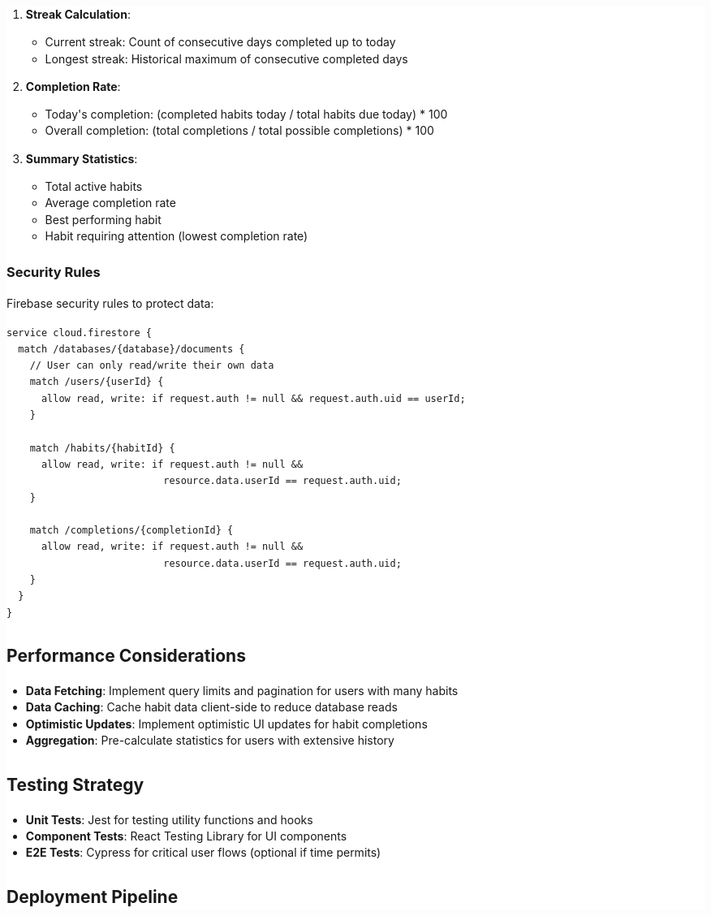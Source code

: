 1. **Streak Calculation**:
   - Current streak: Count of consecutive days completed up to today
   - Longest streak: Historical maximum of consecutive completed days

2. **Completion Rate**:
   - Today's completion: (completed habits today / total habits due today) * 100
   - Overall completion: (total completions / total possible completions) * 100

3. **Summary Statistics**:
   - Total active habits
   - Average completion rate
   - Best performing habit
   - Habit requiring attention (lowest completion rate)

### Security Rules

Firebase security rules to protect data:

```
service cloud.firestore {
  match /databases/{database}/documents {
    // User can only read/write their own data
    match /users/{userId} {
      allow read, write: if request.auth != null && request.auth.uid == userId;
    }
    
    match /habits/{habitId} {
      allow read, write: if request.auth != null && 
                           resource.data.userId == request.auth.uid;
    }
    
    match /completions/{completionId} {
      allow read, write: if request.auth != null && 
                           resource.data.userId == request.auth.uid;
    }
  }
}
```

## Performance Considerations

- **Data Fetching**: Implement query limits and pagination for users with many habits
- **Data Caching**: Cache habit data client-side to reduce database reads
- **Optimistic Updates**: Implement optimistic UI updates for habit completions
- **Aggregation**: Pre-calculate statistics for users with extensive history

## Testing Strategy

- **Unit Tests**: Jest for testing utility functions and hooks
- **Component Tests**: React Testing Library for UI components
- **E2E Tests**: Cypress for critical user flows (optional if time permits)

## Deployment Pipeline
